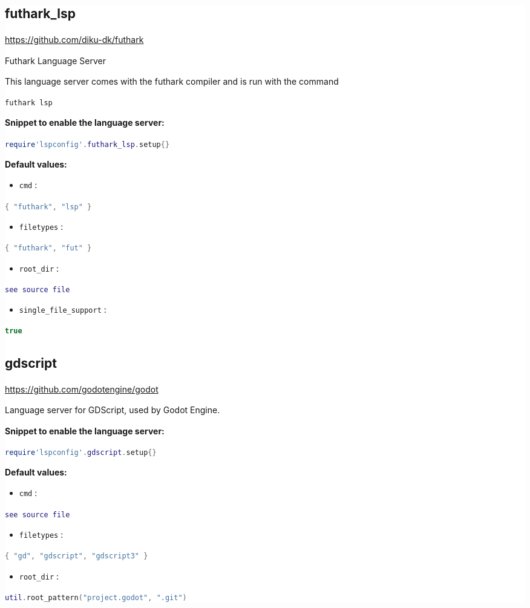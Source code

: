 
## futhark_lsp

https://github.com/diku-dk/futhark

Futhark Language Server

This language server comes with the futhark compiler and is run with the command
```
futhark lsp
```



**Snippet to enable the language server:**
```lua
require'lspconfig'.futhark_lsp.setup{}
```


**Default values:**
  - `cmd` : 
  ```lua
  { "futhark", "lsp" }
  ```
  - `filetypes` : 
  ```lua
  { "futhark", "fut" }
  ```
  - `root_dir` : 
  ```lua
  see source file
  ```
  - `single_file_support` : 
  ```lua
  true
  ```


## gdscript

https://github.com/godotengine/godot

Language server for GDScript, used by Godot Engine.



**Snippet to enable the language server:**
```lua
require'lspconfig'.gdscript.setup{}
```


**Default values:**
  - `cmd` : 
  ```lua
  see source file
  ```
  - `filetypes` : 
  ```lua
  { "gd", "gdscript", "gdscript3" }
  ```
  - `root_dir` : 
  ```lua
  util.root_pattern("project.godot", ".git")
  ```
